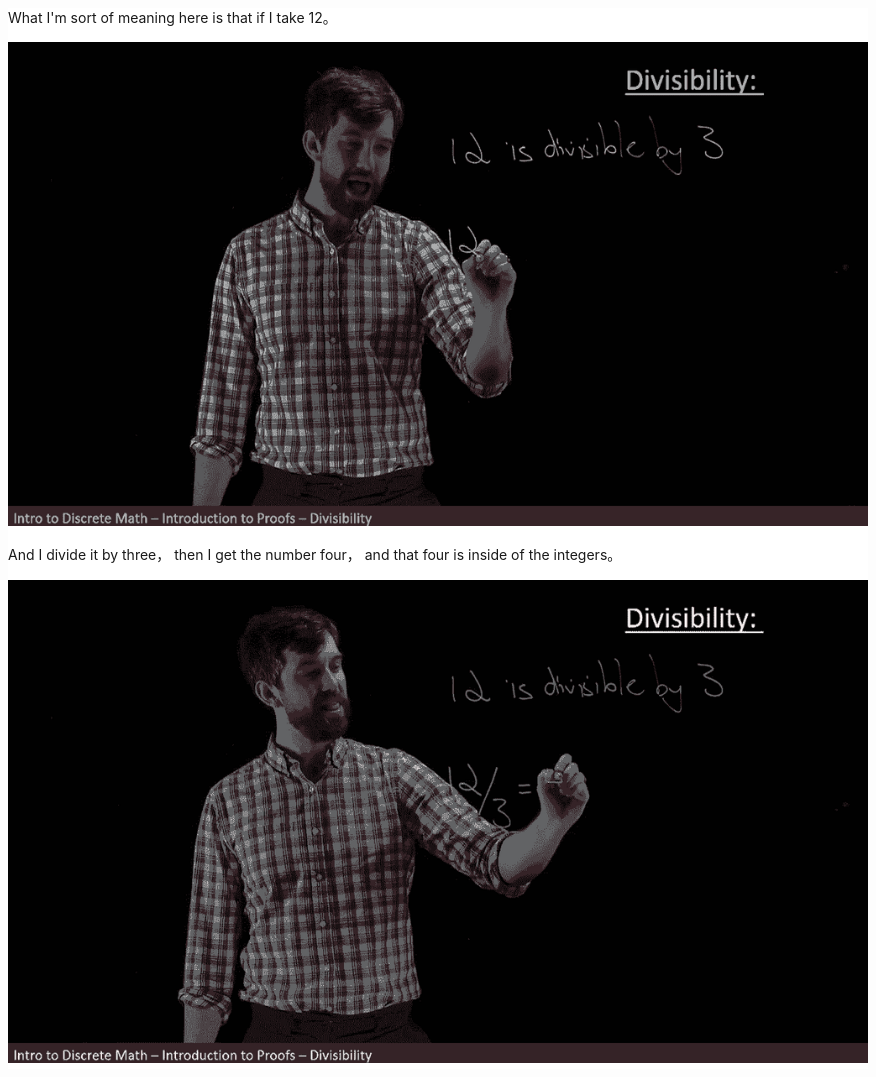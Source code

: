 What I'm sort of meaning here is that if I take 12。



![](img/d7f0fc6273eb823733d28b9ab71d68bb_14.png)

And I divide it by three， then I get the number four， and that four is inside of the integers。



![](img/d7f0fc6273eb823733d28b9ab71d68bb_16.png)

